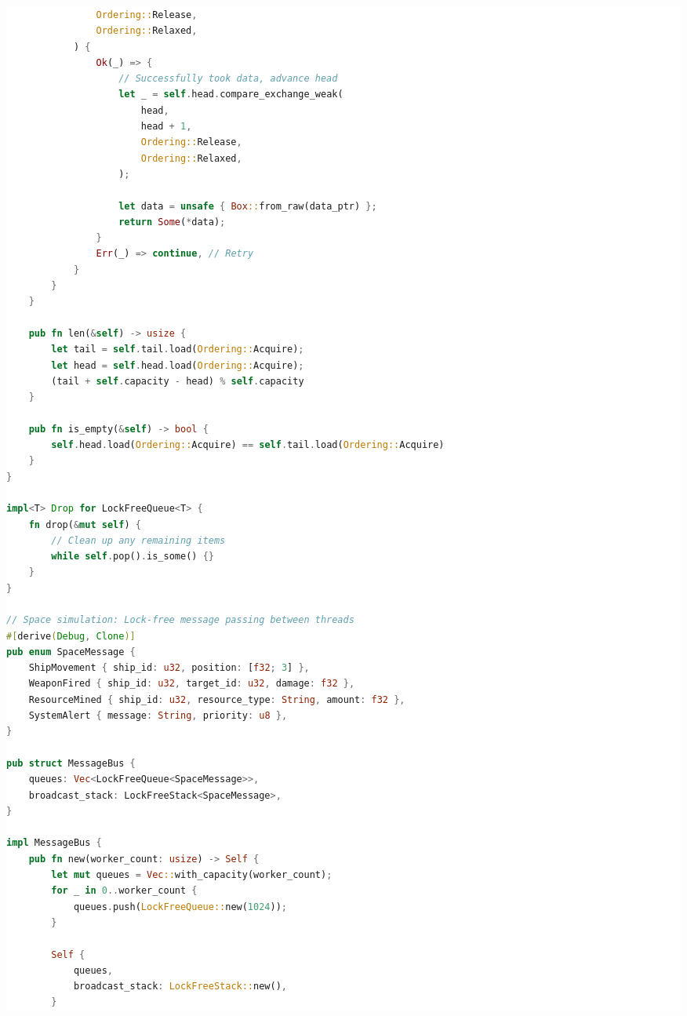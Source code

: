 ```rust
                Ordering::Release,
                Ordering::Relaxed,
            ) {
                Ok(_) => {
                    // Successfully took data, advance head
                    let _ = self.head.compare_exchange_weak(
                        head,
                        head + 1,
                        Ordering::Release,
                        Ordering::Relaxed,
                    );
                    
                    let data = unsafe { Box::from_raw(data_ptr) };
                    return Some(*data);
                }
                Err(_) => continue, // Retry
            }
        }
    }
    
    pub fn len(&self) -> usize {
        let tail = self.tail.load(Ordering::Acquire);
        let head = self.head.load(Ordering::Acquire);
        (tail + self.capacity - head) % self.capacity
    }
    
    pub fn is_empty(&self) -> bool {
        self.head.load(Ordering::Acquire) == self.tail.load(Ordering::Acquire)
    }
}

impl<T> Drop for LockFreeQueue<T> {
    fn drop(&mut self) {
        // Clean up any remaining items
        while self.pop().is_some() {}
    }
}

// Space simulation: Lock-free message passing between threads
#[derive(Debug, Clone)]
pub enum SpaceMessage {
    ShipMovement { ship_id: u32, position: [f32; 3] },
    WeaponFired { ship_id: u32, target_id: u32, damage: f32 },
    ResourceMined { ship_id: u32, resource_type: String, amount: f32 },
    SystemAlert { message: String, priority: u8 },
}

pub struct MessageBus {
    queues: Vec<LockFreeQueue<SpaceMessage>>,
    broadcast_stack: LockFreeStack<SpaceMessage>,
}

impl MessageBus {
    pub fn new(worker_count: usize) -> Self {
        let mut queues = Vec::with_capacity(worker_count);
        for _ in 0..worker_count {
            queues.push(LockFreeQueue::new(1024));
        }
        
        Self {
            queues,
            broadcast_stack: LockFreeStack::new(),
        }
```